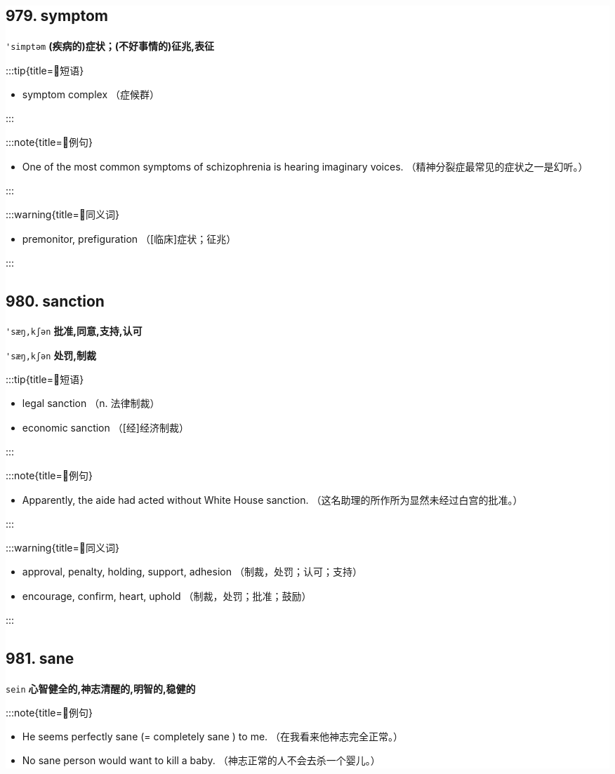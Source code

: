 
## 979. symptom

`'simptəm`  **(疾病的)症状；(不好事情的)征兆,表征**

:::tip{title=🤩短语}

- symptom complex （症候群）

:::

:::note{title=🎤例句}

- One of the most common symptoms of schizophrenia is hearing imaginary voices. （精神分裂症最常见的症状之一是幻听。）

:::

:::warning{title=🤔同义词}

- premonitor, prefiguration （[临床]症状；征兆）

:::


## 980. sanction

`'sæŋ,kʃən`  **批准,同意,支持,认可**

`'sæŋ,kʃən`  **处罚,制裁**

:::tip{title=🤩短语}

- legal sanction （n. 法律制裁）

- economic sanction （[经]经济制裁）

:::

:::note{title=🎤例句}

- Apparently, the aide had acted without White House sanction. （这名助理的所作所为显然未经过白宫的批准。）

:::

:::warning{title=🤔同义词}

- approval, penalty, holding, support, adhesion （制裁，处罚；认可；支持）

- encourage, confirm, heart, uphold （制裁，处罚；批准；鼓励）

:::


## 981. sane

`sein`  **心智健全的,神志清醒的,明智的,稳健的**

:::note{title=🎤例句}

- He seems perfectly sane (= completely sane ) to me. （在我看来他神志完全正常。）

- No sane person would want to kill a baby. （神志正常的人不会去杀一个婴儿。）
